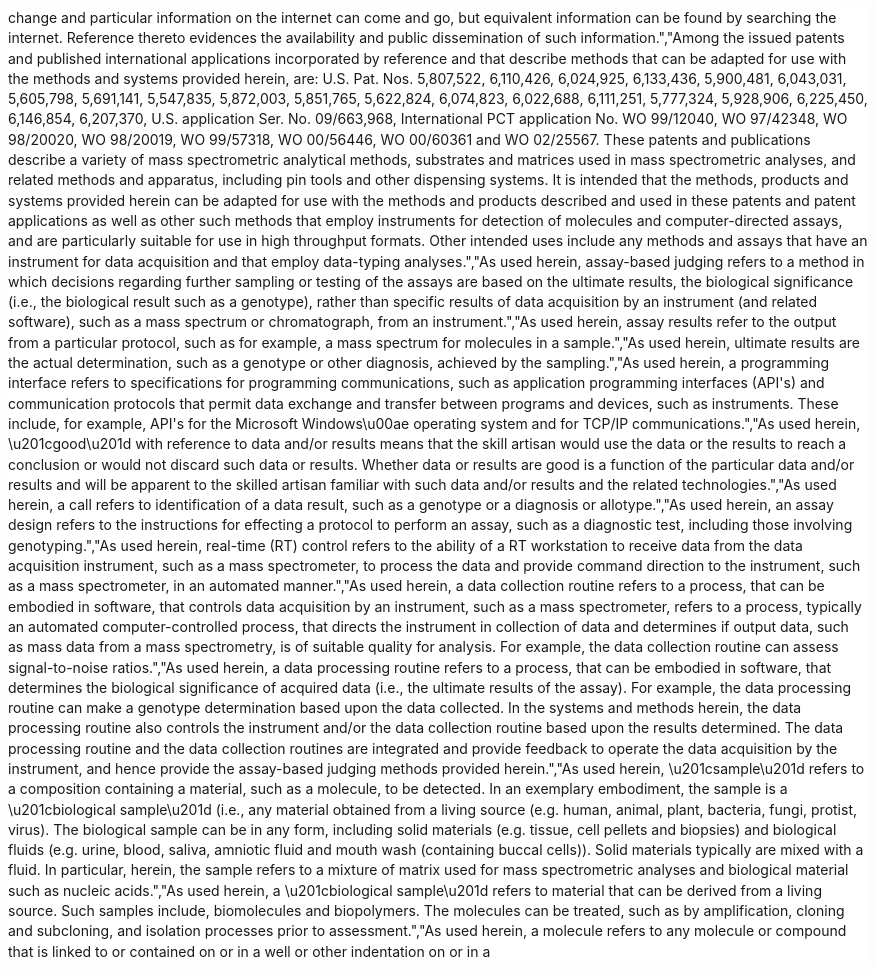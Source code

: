 change and particular information on the internet can come and go, but equivalent information can be found by searching the internet. Reference thereto evidences the availability and public dissemination of such information.","Among the issued patents and published international applications incorporated by reference and that describe methods that can be adapted for use with the methods and systems provided herein, are: U.S. Pat. Nos. 5,807,522, 6,110,426, 6,024,925, 6,133,436, 5,900,481, 6,043,031, 5,605,798, 5,691,141, 5,547,835, 5,872,003, 5,851,765, 5,622,824, 6,074,823, 6,022,688, 6,111,251, 5,777,324, 5,928,906, 6,225,450, 6,146,854, 6,207,370, U.S. application Ser. No. 09\/663,968, International PCT application No. WO 99\/12040, WO 97\/42348, WO 98\/20020, WO 98\/20019, WO 99\/57318, WO 00\/56446, WO 00\/60361 and WO 02\/25567. These patents and publications describe a variety of mass spectrometric analytical methods, substrates and matrices used in mass spectrometric analyses, and related methods and apparatus, including pin tools and other dispensing systems. It is intended that the methods, products and systems provided herein can be adapted for use with the methods and products described and used in these patents and patent applications as well as other such methods that employ instruments for detection of molecules and computer-directed assays, and are particularly suitable for use in high throughput formats. Other intended uses include any methods and assays that have an instrument for data acquisition and that employ data-typing analyses.","As used herein, assay-based judging refers to a method in which decisions regarding further sampling or testing of the assays are based on the ultimate results, the biological significance (i.e., the biological result such as a genotype), rather than specific results of data acquisition by an instrument (and related software), such as a mass spectrum or chromatograph, from an instrument.","As used herein, assay results refer to the output from a particular protocol, such as for example, a mass spectrum for molecules in a sample.","As used herein, ultimate results are the actual determination, such as a genotype or other diagnosis, achieved by the sampling.","As used herein, a programming interface refers to specifications for programming communications, such as application programming interfaces (API's) and communication protocols that permit data exchange and transfer between programs and devices, such as instruments. These include, for example, API's for the Microsoft Windows\u00ae operating system and for TCP\/IP communications.","As used herein, \u201cgood\u201d with reference to data and\/or results means that the skill artisan would use the data or the results to reach a conclusion or would not discard such data or results. Whether data or results are good is a function of the particular data and\/or results and will be apparent to the skilled artisan familiar with such data and\/or results and the related technologies.","As used herein, a call refers to identification of a data result, such as a genotype or a diagnosis or allotype.","As used herein, an assay design refers to the instructions for effecting a protocol to perform an assay, such as a diagnostic test, including those involving genotyping.","As used herein, real-time (RT) control refers to the ability of a RT workstation to receive data from the data acquisition instrument, such as a mass spectrometer, to process the data and provide command direction to the instrument, such as a mass spectrometer, in an automated manner.","As used herein, a data collection routine refers to a process, that can be embodied in software, that controls data acquisition by an instrument, such as a mass spectrometer, refers to a process, typically an automated computer-controlled process, that directs the instrument in collection of data and determines if output data, such as mass data from a mass spectrometry, is of suitable quality for analysis. For example, the data collection routine can assess signal-to-noise ratios.","As used herein, a data processing routine refers to a process, that can be embodied in software, that determines the biological significance of acquired data (i.e., the ultimate results of the assay). For example, the data processing routine can make a genotype determination based upon the data collected. In the systems and methods herein, the data processing routine also controls the instrument and\/or the data collection routine based upon the results determined. The data processing routine and the data collection routines are integrated and provide feedback to operate the data acquisition by the instrument, and hence provide the assay-based judging methods provided herein.","As used herein, \u201csample\u201d refers to a composition containing a material, such as a molecule, to be detected. In an exemplary embodiment, the sample is a \u201cbiological sample\u201d (i.e., any material obtained from a living source (e.g. human, animal, plant, bacteria, fungi, protist, virus). The biological sample can be in any form, including solid materials (e.g. tissue, cell pellets and biopsies) and biological fluids (e.g. urine, blood, saliva, amniotic fluid and mouth wash (containing buccal cells)). Solid materials typically are mixed with a fluid. In particular, herein, the sample refers to a mixture of matrix used for mass spectrometric analyses and biological material such as nucleic acids.","As used herein, a \u201cbiological sample\u201d refers to material that can be derived from a living source. Such samples include, biomolecules and biopolymers. The molecules can be treated, such as by amplification, cloning and subcloning, and isolation processes prior to assessment.","As used herein, a molecule refers to any molecule or compound that is linked to or contained on or in a well or other indentation on or in a
